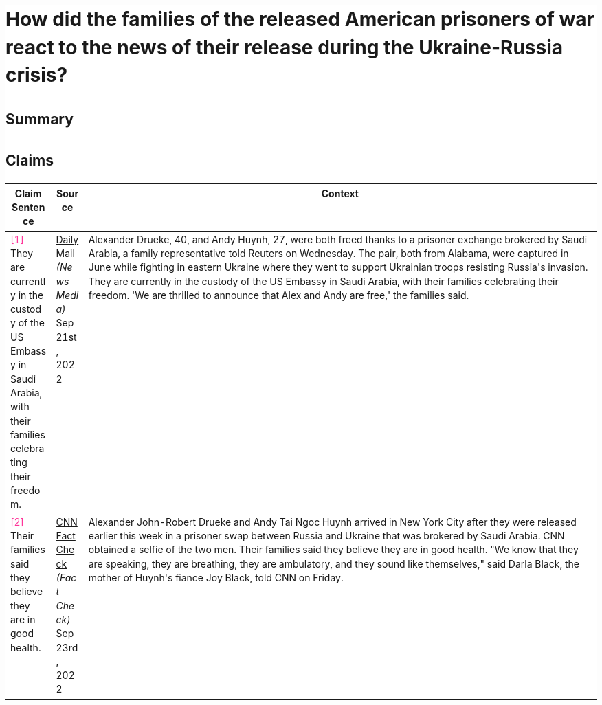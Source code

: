 # How did the families of the released American prisoners of war react to the news of their release during the Ukraine-Russia crisis?

## Summary
<DetailSlider>
<template v-slot:less-detailed>
The families of the released American prisoners of war, Alexander Drueke and Andy Huynh, expressed their joy and relief over the news of their release, stating that they were "thrilled" and appreciated everyone's prayers and support, especially from the Ukrainian Ambassador, US embassies in Ukraine and Saudi Arabia, and the US Department of State <font color=#FF3399>[<a href="#1">1</a>, <a href="#3">3</a>]</font>. They confirmed that both men were in good health and would return to the States after undergoing medical checks and debriefing at the U.S. embassy in Saudi Arabia <font color=#FF3399>[<a href="#2">2</a>, <a href="#4">4</a>, <a href="#5">5</a>]</font>.
</template>
<template v-slot:summary>
The release of Alexander Drueke and Andy Huynh, American prisoners of war in Ukraine, was met with joy and relief by their families <font color=#FF3399>[<a href="#1">1</a>, <a href="#2">2</a>]</font>. The families expressed their thrill and gratitude in a statement and revealed that the men were in good health and under the care of the US embassy in Saudi Arabia <font color=#FF3399>[<a href="#2">2</a>, <a href="#3">3</a>]</font>. The families thanked the public for their prayers and support, and expressed appreciation to the Ukrainian ambassador to the U.S., the U.S. embassies in Ukraine and Saudi Arabia, and the State Department for their efforts <font color=#FF3399>[<a href="#3">3</a>]</font>. They were unaware that a prisoner exchange was in the works, which was facilitated by Saudi Arabia <font color=#FF3399>[<a href="#5">5</a>]</font>.
</template>
<template v-slot:more-detailed>
The families of Alexander Drueke and Andy Huynh, two American prisoners of war released during the Ukraine-Russia crisis, were elated upon receiving news of their release. Drueke and Huynh, both from Alabama, were captured in June while supporting Ukrainian troops, but were freed in a prisoner exchange brokered by Saudi Arabia <font color=#FF3399>[<a href="#1">1</a>]</font>. The families announced their release with a statement saying, "We are thrilled to announce that Alex and Andy are free," adding that they are now under the custody of the US embassy in Saudi Arabia <font color=#FF3399>[<a href="#3">3</a>, <a href="#4">4</a>]</font>. Darla Black, the mother of Huynh's fiance, shared her relief, stating that the men are in good health and sounding like themselves <font color=#FF3399>[<a href="#2">2</a>]</font>.<br/><br/>The families also expressed their gratitude to those who played a role in the release of the prisoners. They extended their appreciation to the public for their prayers and support, and specifically acknowledged the Ukrainian ambassador to the U.S., Oksana Markarova, the U.S. embassies in Ukraine and Saudi Arabia, and the efforts of the State Department <font color=#FF3399>[<a href="#3">3</a>]</font>. The families were unaware of the prisoner exchange until it occurred, with the Saudi Ministry of Foreign Affairs announcing the release of 10 prisoners, including Drueke and Huynh, as part of an exchange of POWs between Russia and Ukraine <font color=#FF3399>[<a href="#5">5</a>, <a href="#9">9</a>]</font>.
</template>
</DetailSlider>

## Claims
| Claim Sentence | Source | Context |
|---|---|---|
|<div style="max-width: 200px;"><span class="anchor" id="1"></span><font  color=#FF3399>[1]</font> They are currently in the custody of the US Embassy in Saudi Arabia, with their families celebrating their freedom.</div>|<div style="display: flex; justify-content: center; max-width: 150px; align-items: center; flex-direction: column;"><a href="https://www.allsides.com/news-source/daily-mail" target="_blank"><ClientOnly><BiasChart bias="Right" /></ClientOnly></a><div><a href="https://www.dailymail.co.uk/news/article-11236125/Russia-releases-U-S-citizens-Alexander-Drueke-Andy-Huynh-prisoner-exchange-family-representative.html" target="_blank">Daily Mail</a></div><div>*(News Media)*</div><div>Sep 21st, 2022</div></div>| Alexander Drueke, 40, and Andy Huynh, 27, were both freed thanks to a prisoner exchange brokered by Saudi Arabia, a family representative told Reuters on Wednesday. The pair, both from Alabama, were captured in June while fighting in eastern Ukraine where they went to support Ukrainian troops resisting Russia's invasion. They are currently in the custody of the US Embassy in Saudi Arabia, with their families celebrating their freedom. 'We are thrilled to announce that Alex and Andy are free,' the families said.|
|<div style="max-width: 200px;"><span class="anchor" id="2"></span><font  color=#FF3399>[2]</font> Their families said they believe they are in good health.</div>|<div style="display: flex; justify-content: center; max-width: 150px; align-items: center; flex-direction: column;"><a href="https://www.allsides.com/news-source/facts-first-cnn-media-bias" target="_blank"><ClientOnly><BiasChart bias="Left" /></ClientOnly></a><div><a href="https://www.cnn.com/europe/live-news/russia-ukraine-war-news-09-23-22/h_38b11d717816e5c7faa251a50c93d19d" target="_blank">CNN Fact Check</a></div><div>*(Fact Check)*</div><div>Sep 23rd, 2022</div></div>| Alexander John-Robert Drueke and Andy Tai Ngoc Huynh arrived in New York City after they were released earlier this week in a prisoner swap between Russia and Ukraine that was brokered by Saudi Arabia. CNN obtained a selfie of the two men. Their families said they believe they are in good health. "We know that they are speaking, they are breathing, they are ambulatory, and they sound like themselves," said Darla Black, the mother of Huynh's fiance Joy Black, told CNN on Friday.|